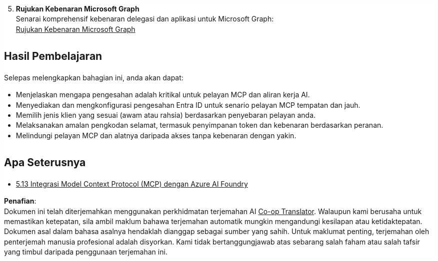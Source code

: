 5. **Rujukan Kebenaran Microsoft Graph**  
   Senarai komprehensif kebenaran delegasi dan aplikasi untuk Microsoft Graph:  
   [Rujukan Kebenaran Microsoft Graph](https://learn.microsoft.com/zh-tw/graph/permissions-reference)

## Hasil Pembelajaran  
Selepas melengkapkan bahagian ini, anda akan dapat:

- Menjelaskan mengapa pengesahan adalah kritikal untuk pelayan MCP dan aliran kerja AI.  
- Menyediakan dan mengkonfigurasi pengesahan Entra ID untuk senario pelayan MCP tempatan dan jauh.  
- Memilih jenis klien yang sesuai (awam atau rahsia) berdasarkan penyebaran pelayan anda.  
- Melaksanakan amalan pengkodan selamat, termasuk penyimpanan token dan kebenaran berdasarkan peranan.  
- Melindungi pelayan MCP dan alatnya daripada akses tanpa kebenaran dengan yakin.

## Apa Seterusnya  

- [5.13 Integrasi Model Context Protocol (MCP) dengan Azure AI Foundry](../mcp-foundry-agent-integration/README.md)

**Penafian**:  
Dokumen ini telah diterjemahkan menggunakan perkhidmatan terjemahan AI [Co-op Translator](https://github.com/Azure/co-op-translator). Walaupun kami berusaha untuk memastikan ketepatan, sila ambil maklum bahawa terjemahan automatik mungkin mengandungi kesilapan atau ketidaktepatan. Dokumen asal dalam bahasa asalnya hendaklah dianggap sebagai sumber yang sahih. Untuk maklumat penting, terjemahan oleh penterjemah manusia profesional adalah disyorkan. Kami tidak bertanggungjawab atas sebarang salah faham atau salah tafsir yang timbul daripada penggunaan terjemahan ini.